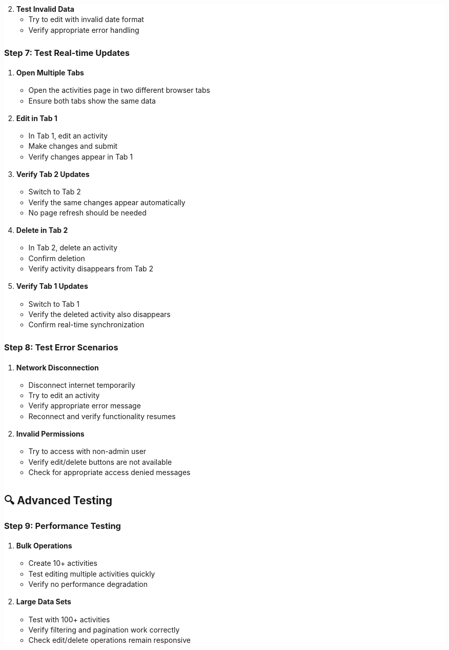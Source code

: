 2. **Test Invalid Data**
   - Try to edit with invalid date format
   - Verify appropriate error handling

### Step 7: Test Real-time Updates

1. **Open Multiple Tabs**
   - Open the activities page in two different browser tabs
   - Ensure both tabs show the same data

2. **Edit in Tab 1**
   - In Tab 1, edit an activity
   - Make changes and submit
   - Verify changes appear in Tab 1

3. **Verify Tab 2 Updates**
   - Switch to Tab 2
   - Verify the same changes appear automatically
   - No page refresh should be needed

4. **Delete in Tab 2**
   - In Tab 2, delete an activity
   - Confirm deletion
   - Verify activity disappears from Tab 2

5. **Verify Tab 1 Updates**
   - Switch to Tab 1
   - Verify the deleted activity also disappears
   - Confirm real-time synchronization

### Step 8: Test Error Scenarios

1. **Network Disconnection**
   - Disconnect internet temporarily
   - Try to edit an activity
   - Verify appropriate error message
   - Reconnect and verify functionality resumes

2. **Invalid Permissions**
   - Try to access with non-admin user
   - Verify edit/delete buttons are not available
   - Check for appropriate access denied messages

## 🔍 Advanced Testing

### Step 9: Performance Testing

1. **Bulk Operations**
   - Create 10+ activities
   - Test editing multiple activities quickly
   - Verify no performance degradation

2. **Large Data Sets**
   - Test with 100+ activities
   - Verify filtering and pagination work correctly
   - Check edit/delete operations remain responsive
